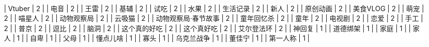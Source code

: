 | Vtuber | 2 |
| 电音 | 2 |
| 王雷 | 2 |
| 基辅 | 2 |
| 试吃 | 2 |
| 水果 | 2 |
| 生活记录 | 2 |
| 新人 | 2 |
| 原创动画 | 2 |
| 美食VLOG | 2 |
| 萌宠 | 2 |
| 喵星人 | 2 |
| 动物观察局 | 2 |
| 云吸猫 | 2 |
| 动物观察局·春节故事 | 2 |
| 童年回忆杀 | 2 |
| 童年 | 2 |
| 电视剧 | 2 |
| 恋爱 | 2 |
| 手工 | 2 |
| 普京 | 2 |
| 逗比 | 2 |
| 脑洞 | 2 |
| 这个真的好吃 | 2 |
| 这个真好吃 | 2 |
| 艾尔登法环 | 2 |
| 神回复 | 1 |
| 道德绑架 | 1 |
| 家庭 | 1 |
| 家人 | 1 |
| 自卑 | 1 |
| 父母 | 1 |
| 懂点儿啥 | 1 |
| 寡头 | 1 |
| 乌克兰战争 | 1 |
| 董佳宁 | 1 |
| 第一人称 | 1 |